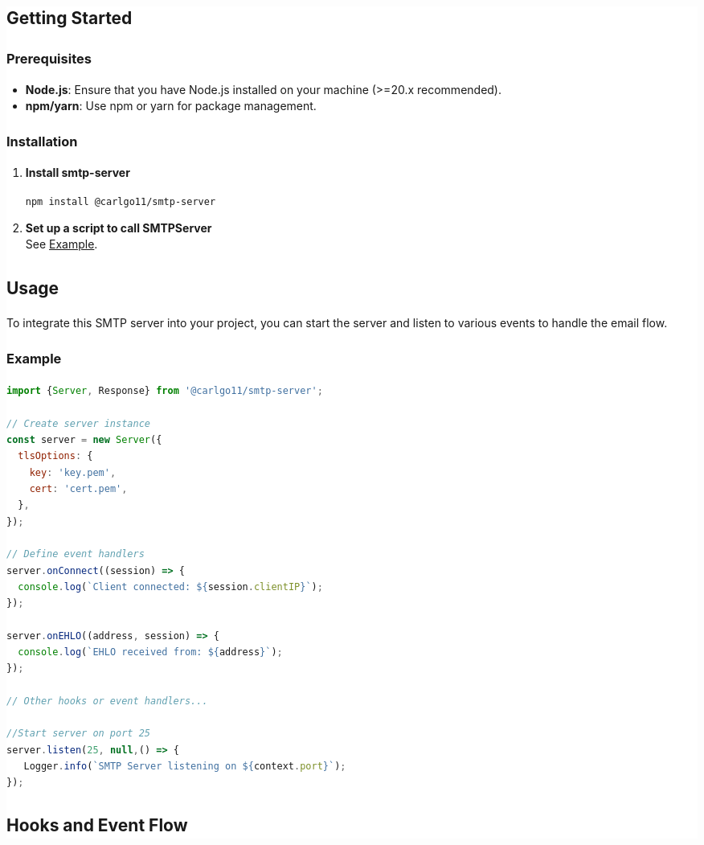 ## **Getting Started**

### **Prerequisites**
- **Node.js**: Ensure that you have Node.js installed on your machine (>=20.x recommended).
- **npm/yarn**: Use npm or yarn for package management.

### **Installation**
1. **Install smtp-server**
   ```bash
   npm install @carlgo11/smtp-server
   ```
2. **Set up a script to call SMTPServer**  
   See [Example](#Example).

## **Usage**

To integrate this SMTP server into your project, you can start the server and listen to various events to handle the email flow.

### **Example**
```js
import {Server, Response} from '@carlgo11/smtp-server';

// Create server instance
const server = new Server({
  tlsOptions: {
    key: 'key.pem',
    cert: 'cert.pem',
  },
});

// Define event handlers
server.onConnect((session) => {
  console.log(`Client connected: ${session.clientIP}`);
});

server.onEHLO((address, session) => {
  console.log(`EHLO received from: ${address}`);
});

// Other hooks or event handlers...

//Start server on port 25
server.listen(25, null,() => {
   Logger.info(`SMTP Server listening on ${context.port}`);
});
```

## **Hooks and Event Flow**
